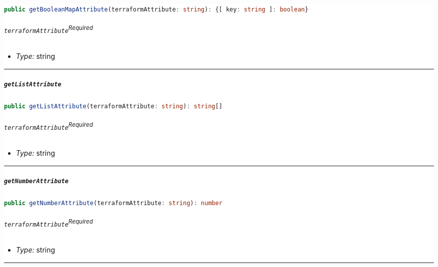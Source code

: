 ```typescript
public getBooleanMapAttribute(terraformAttribute: string): {[ key: string ]: boolean}
```

###### `terraformAttribute`<sup>Required</sup> <a name="terraformAttribute" id="rhizo-co-terraform-provider-oci.dataOciDisasterRecoveryDrPlanExecutions.DataOciDisasterRecoveryDrPlanExecutionsDrPlanExecutionCollectionItemsExecutionOptionsOutputReference.getBooleanMapAttribute.parameter.terraformAttribute"></a>

- *Type:* string

---

##### `getListAttribute` <a name="getListAttribute" id="rhizo-co-terraform-provider-oci.dataOciDisasterRecoveryDrPlanExecutions.DataOciDisasterRecoveryDrPlanExecutionsDrPlanExecutionCollectionItemsExecutionOptionsOutputReference.getListAttribute"></a>

```typescript
public getListAttribute(terraformAttribute: string): string[]
```

###### `terraformAttribute`<sup>Required</sup> <a name="terraformAttribute" id="rhizo-co-terraform-provider-oci.dataOciDisasterRecoveryDrPlanExecutions.DataOciDisasterRecoveryDrPlanExecutionsDrPlanExecutionCollectionItemsExecutionOptionsOutputReference.getListAttribute.parameter.terraformAttribute"></a>

- *Type:* string

---

##### `getNumberAttribute` <a name="getNumberAttribute" id="rhizo-co-terraform-provider-oci.dataOciDisasterRecoveryDrPlanExecutions.DataOciDisasterRecoveryDrPlanExecutionsDrPlanExecutionCollectionItemsExecutionOptionsOutputReference.getNumberAttribute"></a>

```typescript
public getNumberAttribute(terraformAttribute: string): number
```

###### `terraformAttribute`<sup>Required</sup> <a name="terraformAttribute" id="rhizo-co-terraform-provider-oci.dataOciDisasterRecoveryDrPlanExecutions.DataOciDisasterRecoveryDrPlanExecutionsDrPlanExecutionCollectionItemsExecutionOptionsOutputReference.getNumberAttribute.parameter.terraformAttribute"></a>

- *Type:* string

---
